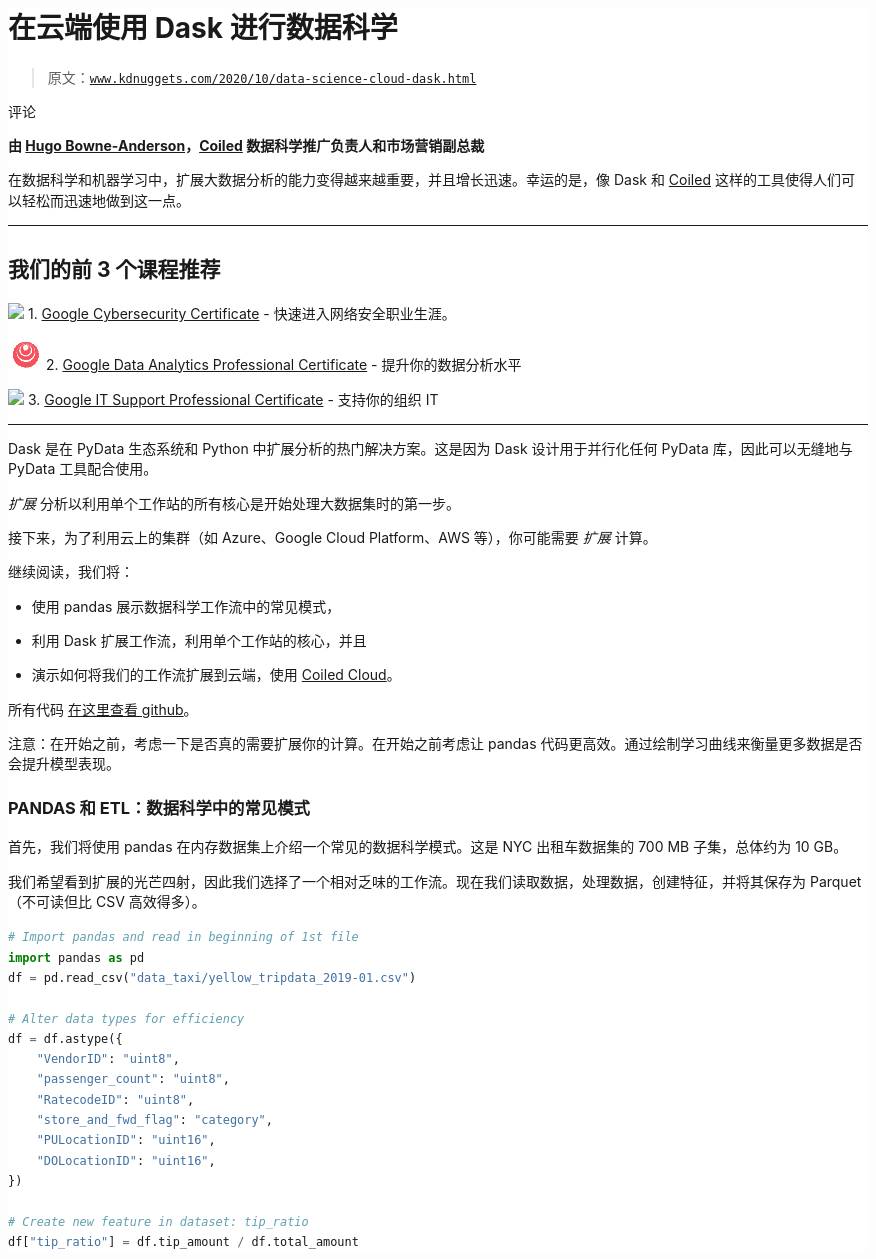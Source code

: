 # 在云端使用 Dask 进行数据科学

> 原文：[`www.kdnuggets.com/2020/10/data-science-cloud-dask.html`](https://www.kdnuggets.com/2020/10/data-science-cloud-dask.html)

评论

**由 [Hugo Bowne-Anderson](https://hugobowne.github.io/)，[Coiled](https://coiled.io/) 数据科学推广负责人和市场营销副总裁**

在数据科学和机器学习中，扩展大数据分析的能力变得越来越重要，并且增长迅速。幸运的是，像 Dask 和 [Coiled](https://coiled.io/) 这样的工具使得人们可以轻松而迅速地做到这一点。

* * *

## 我们的前 3 个课程推荐

![](img/0244c01ba9267c002ef39d4907e0b8fb.png) 1\. [Google Cybersecurity Certificate](https://www.kdnuggets.com/google-cybersecurity) - 快速进入网络安全职业生涯。

![](img/e225c49c3c91745821c8c0368bf04711.png) 2\. [Google Data Analytics Professional Certificate](https://www.kdnuggets.com/google-data-analytics) - 提升你的数据分析水平

![](img/0244c01ba9267c002ef39d4907e0b8fb.png) 3\. [Google IT Support Professional Certificate](https://www.kdnuggets.com/google-itsupport) - 支持你的组织 IT

* * *

Dask 是在 PyData 生态系统和 Python 中扩展分析的热门解决方案。这是因为 Dask 设计用于并行化任何 PyData 库，因此可以无缝地与 PyData 工具配合使用。

*扩展* 分析以利用单个工作站的所有核心是开始处理大数据集时的第一步。

接下来，为了利用云上的集群（如 Azure、Google Cloud Platform、AWS 等），你可能需要 *扩展* 计算。

继续阅读，我们将：

+   使用 pandas 展示数据科学工作流中的常见模式，

+   利用 Dask 扩展工作流，利用单个工作站的核心，并且

+   演示如何将我们的工作流扩展到云端，使用 [Coiled Cloud](https://cloud.coiled.io/)。

所有代码 [在这里查看 github](https://github.com/coiled/data-science-at-scale/blob/master/01b-data-analysis-at-scale-extended.ipynb)。

注意：在开始之前，考虑一下是否真的需要扩展你的计算。在开始之前考虑让 pandas 代码更高效。通过绘制学习曲线来衡量更多数据是否会提升模型表现。

### PANDAS 和 ETL：数据科学中的常见模式

首先，我们将使用 pandas 在内存数据集上介绍一个常见的数据科学模式。这是 NYC 出租车数据集的 700 MB 子集，总体约为 10 GB。

我们希望看到扩展的光芒四射，因此我们选择了一个相对乏味的工作流。现在我们读取数据，处理数据，创建特征，并将其保存为 Parquet（不可读但比 CSV 高效得多）。

```py
# Import pandas and read in beginning of 1st file
import pandas as pd
df = pd.read_csv("data_taxi/yellow_tripdata_2019-01.csv")

# Alter data types for efficiency
df = df.astype({
    "VendorID": "uint8",
    "passenger_count": "uint8",
    "RatecodeID": "uint8",
    "store_and_fwd_flag": "category",
    "PULocationID": "uint16",
    "DOLocationID": "uint16",    
})

# Create new feature in dataset: tip_ratio
df["tip_ratio"] = df.tip_amount / df.total_amount
```